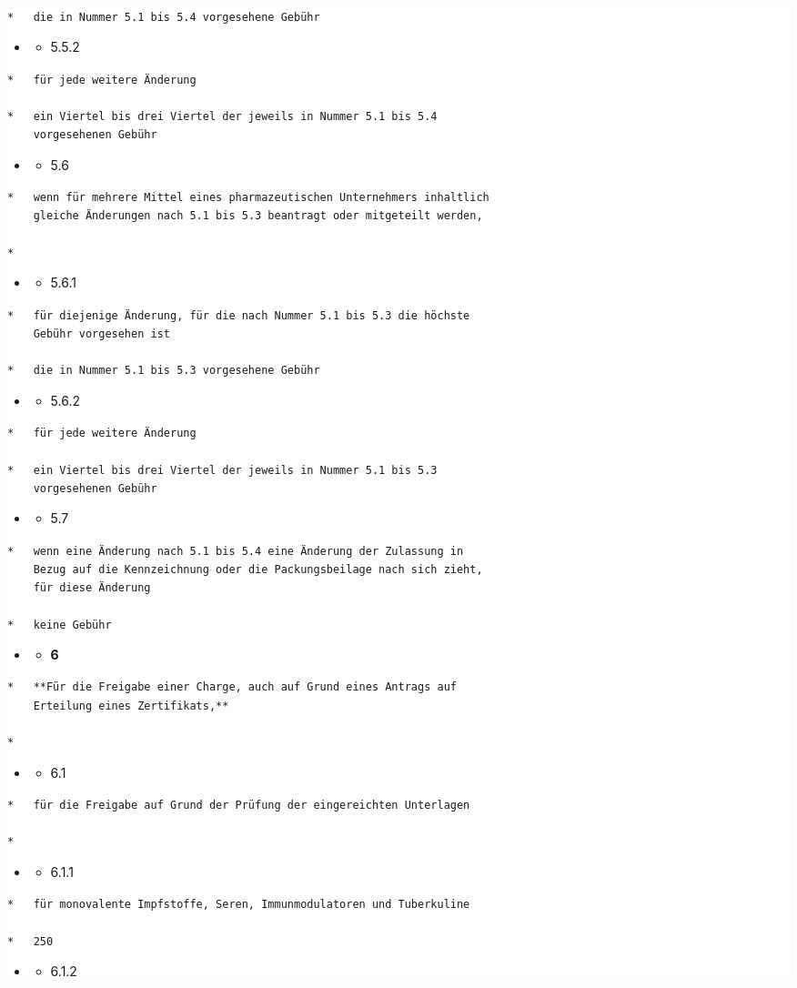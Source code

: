     *   die in Nummer 5.1 bis 5.4 vorgesehene Gebühr


*    *   5.5.2

    *   für jede weitere Änderung

    *   ein Viertel bis drei Viertel der jeweils in Nummer 5.1 bis 5.4
        vorgesehenen Gebühr


*    *   5.6

    *   wenn für mehrere Mittel eines pharmazeutischen Unternehmers inhaltlich
        gleiche Änderungen nach 5.1 bis 5.3 beantragt oder mitgeteilt werden,

    *

*    *   5.6.1

    *   für diejenige Änderung, für die nach Nummer 5.1 bis 5.3 die höchste
        Gebühr vorgesehen ist

    *   die in Nummer 5.1 bis 5.3 vorgesehene Gebühr


*    *   5.6.2

    *   für jede weitere Änderung

    *   ein Viertel bis drei Viertel der jeweils in Nummer 5.1 bis 5.3
        vorgesehenen Gebühr


*    *   5.7

    *   wenn eine Änderung nach 5.1 bis 5.4 eine Änderung der Zulassung in
        Bezug auf die Kennzeichnung oder die Packungsbeilage nach sich zieht,
        für diese Änderung

    *   keine Gebühr


*    *   **6**

    *   **Für die Freigabe einer Charge, auch auf Grund eines Antrags auf
        Erteilung eines Zertifikats,**

    *

*    *   6.1

    *   für die Freigabe auf Grund der Prüfung der eingereichten Unterlagen

    *

*    *   6.1.1

    *   für monovalente Impfstoffe, Seren, Immunmodulatoren und Tuberkuline

    *   250


*    *   6.1.2
